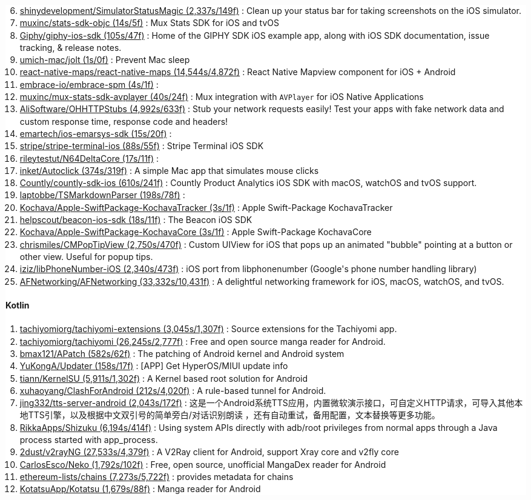 6. [shinydevelopment/SimulatorStatusMagic (2,337s/149f)](https://github.com/shinydevelopment/SimulatorStatusMagic) : Clean up your status bar for taking screenshots on the iOS simulator.
7. [muxinc/stats-sdk-objc (14s/5f)](https://github.com/muxinc/stats-sdk-objc) : Mux Stats SDK for iOS and tvOS
8. [Giphy/giphy-ios-sdk (105s/47f)](https://github.com/Giphy/giphy-ios-sdk) : Home of the GIPHY SDK iOS example app, along with iOS SDK documentation, issue tracking, & release notes.
9. [umich-mac/jolt (1s/0f)](https://github.com/umich-mac/jolt) : Prevent Mac sleep
10. [react-native-maps/react-native-maps (14,544s/4,872f)](https://github.com/react-native-maps/react-native-maps) : React Native Mapview component for iOS + Android
11. [embrace-io/embrace-spm (4s/1f)](https://github.com/embrace-io/embrace-spm) : 
12. [muxinc/mux-stats-sdk-avplayer (40s/24f)](https://github.com/muxinc/mux-stats-sdk-avplayer) : Mux integration with `AVPlayer` for iOS Native Applications
13. [AliSoftware/OHHTTPStubs (4,992s/633f)](https://github.com/AliSoftware/OHHTTPStubs) : Stub your network requests easily! Test your apps with fake network data and custom response time, response code and headers!
14. [emartech/ios-emarsys-sdk (15s/20f)](https://github.com/emartech/ios-emarsys-sdk) : 
15. [stripe/stripe-terminal-ios (88s/55f)](https://github.com/stripe/stripe-terminal-ios) : Stripe Terminal iOS SDK
16. [rileytestut/N64DeltaCore (17s/11f)](https://github.com/rileytestut/N64DeltaCore) : 
17. [inket/Autoclick (374s/319f)](https://github.com/inket/Autoclick) : A simple Mac app that simulates mouse clicks
18. [Countly/countly-sdk-ios (610s/241f)](https://github.com/Countly/countly-sdk-ios) : Countly Product Analytics iOS SDK with macOS, watchOS and tvOS support.
19. [laptobbe/TSMarkdownParser (198s/78f)](https://github.com/laptobbe/TSMarkdownParser) : 
20. [Kochava/Apple-SwiftPackage-KochavaTracker (3s/1f)](https://github.com/Kochava/Apple-SwiftPackage-KochavaTracker) : Apple Swift-Package KochavaTracker
21. [helpscout/beacon-ios-sdk (18s/11f)](https://github.com/helpscout/beacon-ios-sdk) : The Beacon iOS SDK
22. [Kochava/Apple-SwiftPackage-KochavaCore (3s/1f)](https://github.com/Kochava/Apple-SwiftPackage-KochavaCore) : Apple Swift-Package KochavaCore
23. [chrismiles/CMPopTipView (2,750s/470f)](https://github.com/chrismiles/CMPopTipView) : Custom UIView for iOS that pops up an animated "bubble" pointing at a button or other view. Useful for popup tips.
24. [iziz/libPhoneNumber-iOS (2,340s/473f)](https://github.com/iziz/libPhoneNumber-iOS) : iOS port from libphonenumber (Google's phone number handling library)
25. [AFNetworking/AFNetworking (33,332s/10,431f)](https://github.com/AFNetworking/AFNetworking) : A delightful networking framework for iOS, macOS, watchOS, and tvOS.

#### Kotlin
1. [tachiyomiorg/tachiyomi-extensions (3,045s/1,307f)](https://github.com/tachiyomiorg/tachiyomi-extensions) : Source extensions for the Tachiyomi app.
2. [tachiyomiorg/tachiyomi (26,245s/2,777f)](https://github.com/tachiyomiorg/tachiyomi) : Free and open source manga reader for Android.
3. [bmax121/APatch (582s/62f)](https://github.com/bmax121/APatch) : The patching of Android kernel and Android system
4. [YuKongA/Updater (158s/17f)](https://github.com/YuKongA/Updater) : [APP] Get HyperOS/MIUI update info
5. [tiann/KernelSU (5,911s/1,302f)](https://github.com/tiann/KernelSU) : A Kernel based root solution for Android
6. [xuhaoyang/ClashForAndroid (212s/4,020f)](https://github.com/xuhaoyang/ClashForAndroid) : A rule-based tunnel for Android.
7. [jing332/tts-server-android (2,043s/172f)](https://github.com/jing332/tts-server-android) : 这是一个Android系统TTS应用，内置微软演示接口，可自定义HTTP请求，可导入其他本地TTS引擎，以及根据中文双引号的简单旁白/对话识别朗读 ，还有自动重试，备用配置，文本替换等更多功能。
8. [RikkaApps/Shizuku (6,194s/414f)](https://github.com/RikkaApps/Shizuku) : Using system APIs directly with adb/root privileges from normal apps through a Java process started with app_process.
9. [2dust/v2rayNG (27,533s/4,379f)](https://github.com/2dust/v2rayNG) : A V2Ray client for Android, support Xray core and v2fly core
10. [CarlosEsco/Neko (1,792s/102f)](https://github.com/CarlosEsco/Neko) : Free, open source, unofficial MangaDex reader for Android
11. [ethereum-lists/chains (7,273s/5,722f)](https://github.com/ethereum-lists/chains) : provides metadata for chains
12. [KotatsuApp/Kotatsu (1,679s/88f)](https://github.com/KotatsuApp/Kotatsu) : Manga reader for Android